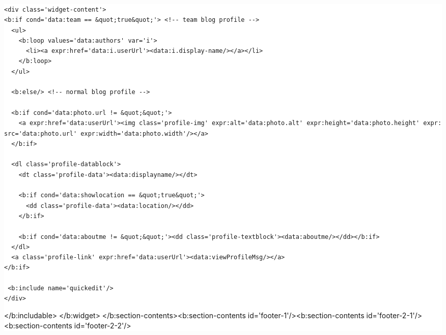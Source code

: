     <div class='widget-content'>
    <b:if cond='data:team == &quot;true&quot;'> <!-- team blog profile -->
      <ul>
        <b:loop values='data:authors' var='i'>
          <li><a expr:href='data:i.userUrl'><data:i.display-name/></a></li>
        </b:loop>
      </ul>

      <b:else/> <!-- normal blog profile -->

      <b:if cond='data:photo.url != &quot;&quot;'>
        <a expr:href='data:userUrl'><img class='profile-img' expr:alt='data:photo.alt' expr:height='data:photo.height' expr:src='data:photo.url' expr:width='data:photo.width'/></a>
      </b:if>

      <dl class='profile-datablock'>
        <dt class='profile-data'><data:displayname/></dt>

        <b:if cond='data:showlocation == &quot;true&quot;'>
          <dd class='profile-data'><data:location/></dd>
        </b:if>

        <b:if cond='data:aboutme != &quot;&quot;'><dd class='profile-textblock'><data:aboutme/></dd></b:if>
      </dl>
      <a class='profile-link' expr:href='data:userUrl'><data:viewProfileMsg/></a>
    </b:if>

     <b:include name='quickedit'/>
    </div>
  </b:includable>
</b:widget>
</b:section-contents><b:section-contents id='footer-1'/><b:section-contents id='footer-2-1'/><b:section-contents id='footer-2-2'/></html>
